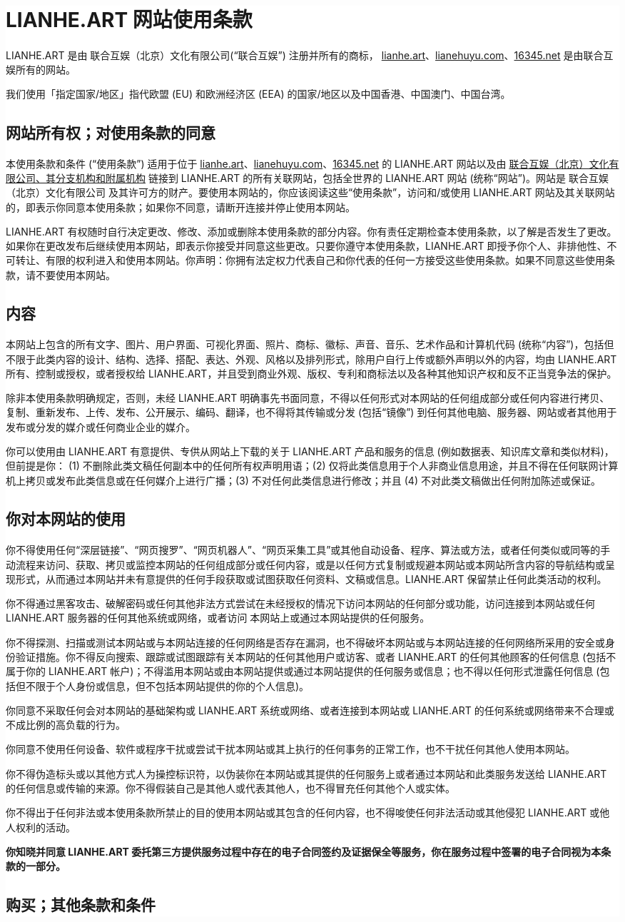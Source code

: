 # LIANHE.ART 网站使用条款

LIANHE.ART 是由 联合互娱（北京）文化有限公司(“联合互娱”) 注册并所有的商标， [lianhe.art]()、[lianehuyu.com]()、[16345.net]() 是由联合互娱所有的网站。

我们使用「指定国家/地区」指代欧盟 (EU) 和欧洲经济区 (EEA) 的国家/地区以及中国香港、中国澳门、中国台湾。

## 网站所有权；对使用条款的同意

本使用条款和条件 (“使用条款”) 适用于位于 [lianhe.art]()、[lianehuyu.com]()、[16345.net]() 的 LIANHE.ART 网站以及由 [联合互娱（北京）文化有限公司、其分支机构和附属机构]() 链接到 LIANHE.ART 的所有关联网站，包括全世界的 LIANHE.ART 网站 (统称“网站”)。网站是 联合互娱（北京）文化有限公司 及其许可方的财产。要使用本网站的，你应该阅读这些“使用条款”，访问和/或使用 LIANHE.ART 网站及其关联网站的，即表示你同意本使用条款；如果你不同意，请断开连接并停止使用本网站。

LIANHE.ART 有权随时自行决定更改、修改、添加或删除本使用条款的部分内容。你有责任定期检查本使用条款，以了解是否发生了更改。如果你在更改发布后继续使用本网站，即表示你接受并同意这些更改。只要你遵守本使用条款，LIANHE.ART 即授予你个人、非排他性、不可转让、有限的权利进入和使用本网站。你声明：你拥有法定权力代表自己和你代表的任何一方接受这些使用条款。如果不同意这些使用条款，请不要使用本网站。

## 内容

本网站上包含的所有文字、图片、用户界面、可视化界面、照片、商标、徽标、声音、音乐、艺术作品和计算机代码 (统称“内容”)，包括但不限于此类内容的设计、结构、选择、搭配、表达、外观、风格以及排列形式，除用户自行上传或额外声明以外的内容，均由 LIANHE.ART 所有、控制或授权，或者授权给 LIANHE.ART，并且受到商业外观、版权、专利和商标法以及各种其他知识产权和反不正当竞争法的保护。

除非本使用条款明确规定，否则，未经 LIANHE.ART 明确事先书面同意，不得以任何形式对本网站的任何组成部分或任何内容进行拷贝、复制、重新发布、上传、发布、公开展示、编码、翻译，也不得将其传输或分发 (包括“镜像”) 到任何其他电脑、服务器、网站或者其他用于发布或分发的媒介或任何商业企业的媒介。

你可以使用由 LIANHE.ART 有意提供、专供从网站上下载的关于 LIANHE.ART 产品和服务的信息 (例如数据表、知识库文章和类似材料)，但前提是你： (1) 不删除此类文稿任何副本中的任何所有权声明用语；(2) 仅将此类信息用于个人非商业信息用途，并且不得在任何联网计算机上拷贝或发布此类信息或在任何媒介上进行广播；(3) 不对任何此类信息进行修改；并且 (4) 不对此类文稿做出任何附加陈述或保证。

## 你对本网站的使用

你不得使用任何“深层链接”、“网页搜罗”、“网页机器人”、“网页采集工具”或其他自动设备、程序、算法或方法，或者任何类似或同等的手动流程来访问、获取、拷贝或监控本网站的任何组成部分或任何内容，或是以任何方式复制或规避本网站或本网站所含内容的导航结构或呈现形式，从而通过本网站并未有意提供的任何手段获取或试图获取任何资料、文稿或信息。LIANHE.ART 保留禁止任何此类活动的权利。

你不得通过黑客攻击、破解密码或任何其他非法方式尝试在未经授权的情况下访问本网站的任何部分或功能，访问连接到本网站或任何 LIANHE.ART 服务器的任何其他系统或网络，或者访问 本网站上或通过本网站提供的任何服务。

你不得探测、扫描或测试本网站或与本网站连接的任何网络是否存在漏洞，也不得破坏本网站或与本网站连接的任何网络所采用的安全或身份验证措施。你不得反向搜索、跟踪或试图跟踪有关本网站的任何其他用户或访客、或者 LIANHE.ART 的任何其他顾客的任何信息 (包括不属于你的 LIANHE.ART 帐户)；不得滥用本网站或由本网站提供或通过本网站提供的任何服务或信息；也不得以任何形式泄露任何信息 (包括但不限于个人身份或信息，但不包括本网站提供的你的个人信息)。

你同意不采取任何会对本网站的基础架构或 LIANHE.ART 系统或网络、或者连接到本网站或 LIANHE.ART 的任何系统或网络带来不合理或不成比例的高负载的行为。

你同意不使用任何设备、软件或程序干扰或尝试干扰本网站或其上执行的任何事务的正常工作，也不干扰任何其他人使用本网站。

你不得伪造标头或以其他方式人为操控标识符，以伪装你在本网站或其提供的任何服务上或者通过本网站和此类服务发送给 LIANHE.ART 的任何信息或传输的来源。你不得假装自己是其他人或代表其他人，也不得冒充任何其他个人或实体。

你不得出于任何非法或本使用条款所禁止的目的使用本网站或其包含的任何内容，也不得唆使任何非法活动或其他侵犯 LIANHE.ART 或他人权利的活动。

**你知晓并同意 LIANHE.ART 委托第三方提供服务过程中存在的电子合同签约及证据保全等服务，你在服务过程中签署的电子合同视为本条款的一部分。**

## 购买；其他条款和条件
